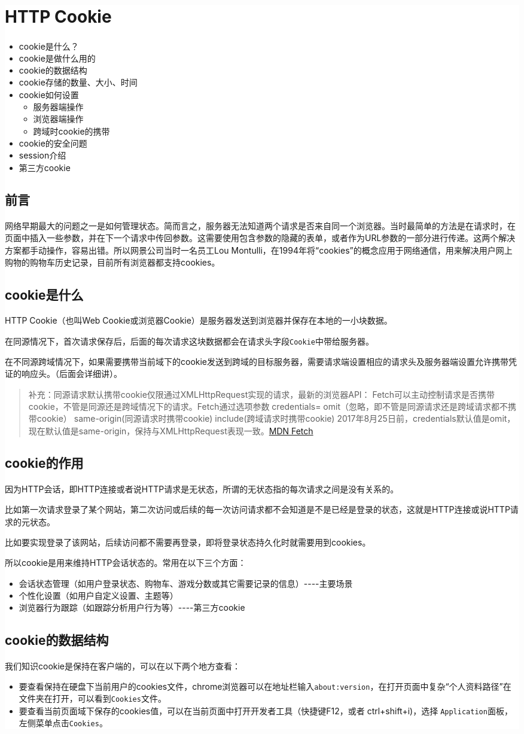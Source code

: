 # HTTP Cookie

 - cookie是什么？
 - cookie是做什么用的
 - cookie的数据结构
 - cookie存储的数量、大小、时间
 - cookie如何设置
    - 服务器端操作
    - 浏览器端操作
    - 跨域时cookie的携带
- cookie的安全问题
- session介绍
- 第三方cookie

## 前言
网络早期最大的问题之一是如何管理状态。简而言之，服务器无法知道两个请求是否来自同一个浏览器。当时最简单的方法是在请求时，在页面中插入一些参数，并在下一个请求中传回参数。这需要使用包含参数的隐藏的表单，或者作为URL参数的一部分进行传递。这两个解决方案都手动操作，容易出错。所以网景公司当时一名员工Lou Montulli，在1994年将“cookies”的概念应用于网络通信，用来解决用户网上购物的购物车历史记录，目前所有浏览器都支持cookies。

## cookie是什么

HTTP Cookie（也叫Web Cookie或浏览器Cookie）是服务器发送到浏览器并保存在本地的一小块数据。

在同源情况下，首次请求保存后，后面的每次请求这块数据都会在请求头字段`Cookie`中带给服务器。

在不同源跨域情况下，如果需要携带当前域下的cookie发送到跨域的目标服务器，需要请求端设置相应的请求头及服务器端设置允许携带凭证的响应头。（后面会详细讲）。

> 补充：同源请求默认携带cookie仅限通过XMLHttpRequest实现的请求，最新的浏览器API： Fetch可以主动控制请求是否携带cookie，不管是同源还是跨域情况下的请求。Fetch通过选项参数 credentials= omit（忽略，即不管是同源请求还是跨域请求都不携带cookie） same-origin(同源请求时携带cookie) include(跨域请求时携带cookie) 2017年8月25日前，credentials默认值是omit，现在默认值是same-origin，保持与XMLHttpRequest表现一致。[MDN Fetch](https://developer.mozilla.org/zh-CN/docs/Web/API/Fetch_API/Using_Fetch)

## cookie的作用

因为HTTP会话，即HTTP连接或者说HTTP请求是无状态，所谓的无状态指的每次请求之间是没有关系的。

比如第一次请求登录了某个网站，第二次访问或后续的每一次访问请求都不会知道是不是已经是登录的状态，这就是HTTP连接或说HTTP请求的元状态。

比如要实现登录了该网站，后续访问都不需要再登录，即将登录状态持久化时就需要用到cookies。

所以cookie是用来维持HTTP会话状态的。常用在以下三个方面：

- 会话状态管理（如用户登录状态、购物车、游戏分数或其它需要记录的信息）----主要场景
- 个性化设置（如用户自定义设置、主题等）
- 浏览器行为跟踪（如跟踪分析用户行为等）----第三方cookie

## cookie的数据结构

我们知识cookie是保持在客户端的，可以在以下两个地方查看：
- 要查看保持在硬盘下当前用户的cookies文件，chrome浏览器可以在地址栏输入`about:version`，在打开页面中复杂“个人资料路径”在文件夹在打开，可以看到`Cookies`文件。
- 要查看当前页面域下保存的cookies值，可以在当前页面中打开开发者工具（快捷键F12，或者 ctrl+shift+i)，选择 `Application`面板，左侧菜单点击`Cookies`。